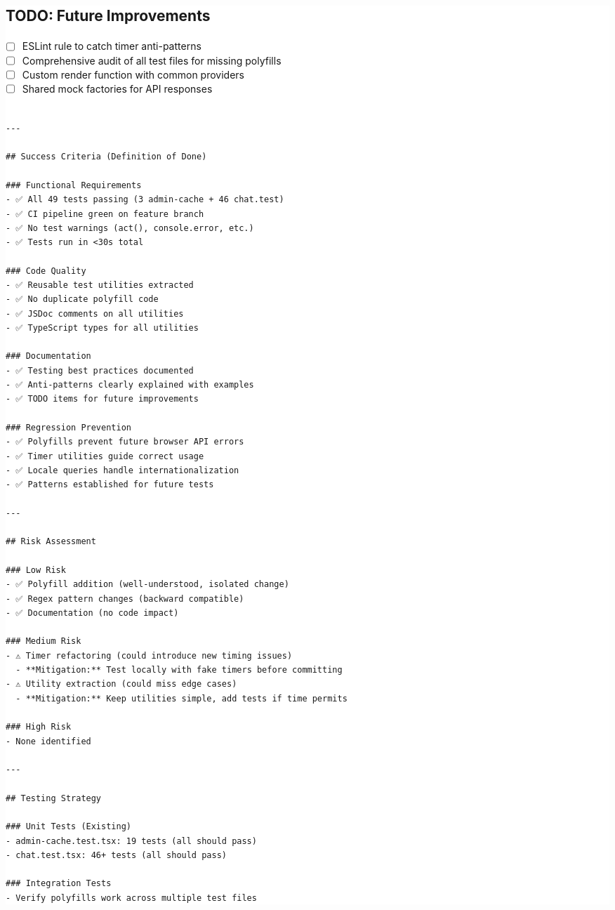 ## TODO: Future Improvements

- [ ] ESLint rule to catch timer anti-patterns
- [ ] Comprehensive audit of all test files for missing polyfills
- [ ] Custom render function with common providers
- [ ] Shared mock factories for API responses
```

---

## Success Criteria (Definition of Done)

### Functional Requirements
- ✅ All 49 tests passing (3 admin-cache + 46 chat.test)
- ✅ CI pipeline green on feature branch
- ✅ No test warnings (act(), console.error, etc.)
- ✅ Tests run in <30s total

### Code Quality
- ✅ Reusable test utilities extracted
- ✅ No duplicate polyfill code
- ✅ JSDoc comments on all utilities
- ✅ TypeScript types for all utilities

### Documentation
- ✅ Testing best practices documented
- ✅ Anti-patterns clearly explained with examples
- ✅ TODO items for future improvements

### Regression Prevention
- ✅ Polyfills prevent future browser API errors
- ✅ Timer utilities guide correct usage
- ✅ Locale queries handle internationalization
- ✅ Patterns established for future tests

---

## Risk Assessment

### Low Risk
- ✅ Polyfill addition (well-understood, isolated change)
- ✅ Regex pattern changes (backward compatible)
- ✅ Documentation (no code impact)

### Medium Risk
- ⚠️ Timer refactoring (could introduce new timing issues)
  - **Mitigation:** Test locally with fake timers before committing
- ⚠️ Utility extraction (could miss edge cases)
  - **Mitigation:** Keep utilities simple, add tests if time permits

### High Risk
- None identified

---

## Testing Strategy

### Unit Tests (Existing)
- admin-cache.test.tsx: 19 tests (all should pass)
- chat.test.tsx: 46+ tests (all should pass)

### Integration Tests
- Verify polyfills work across multiple test files
```